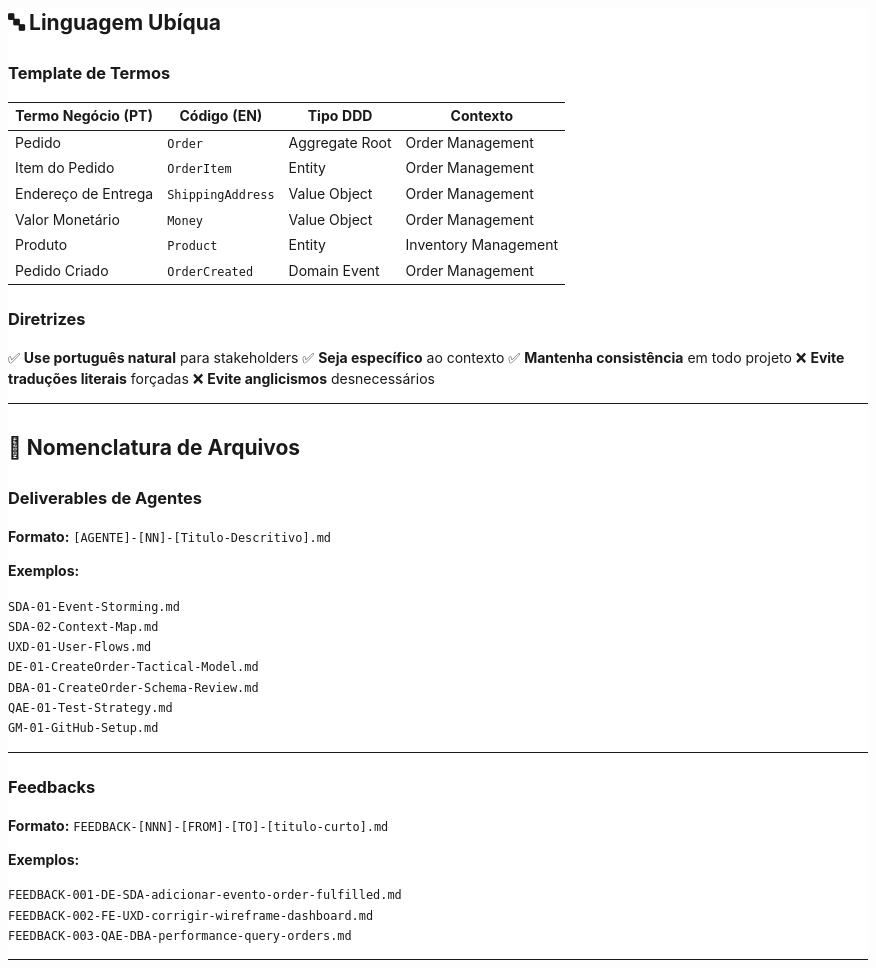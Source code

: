 
## 🔤 Linguagem Ubíqua

### Template de Termos

| Termo Negócio (PT) | Código (EN) | Tipo DDD | Contexto |
|--------------------|-------------|----------|----------|
| Pedido | `Order` | Aggregate Root | Order Management |
| Item do Pedido | `OrderItem` | Entity | Order Management |
| Endereço de Entrega | `ShippingAddress` | Value Object | Order Management |
| Valor Monetário | `Money` | Value Object | Order Management |
| Produto | `Product` | Entity | Inventory Management |
| Pedido Criado | `OrderCreated` | Domain Event | Order Management |

### Diretrizes

✅ **Use português natural** para stakeholders
✅ **Seja específico** ao contexto
✅ **Mantenha consistência** em todo projeto
❌ **Evite traduções literais** forçadas
❌ **Evite anglicismos** desnecessários

---

## 📁 Nomenclatura de Arquivos

### Deliverables de Agentes

**Formato:** `[AGENTE]-[NN]-[Titulo-Descritivo].md`

**Exemplos:**
```
SDA-01-Event-Storming.md
SDA-02-Context-Map.md
UXD-01-User-Flows.md
DE-01-CreateOrder-Tactical-Model.md
DBA-01-CreateOrder-Schema-Review.md
QAE-01-Test-Strategy.md
GM-01-GitHub-Setup.md
```

---

### Feedbacks

**Formato:** `FEEDBACK-[NNN]-[FROM]-[TO]-[titulo-curto].md`

**Exemplos:**
```
FEEDBACK-001-DE-SDA-adicionar-evento-order-fulfilled.md
FEEDBACK-002-FE-UXD-corrigir-wireframe-dashboard.md
FEEDBACK-003-QAE-DBA-performance-query-orders.md
```

---